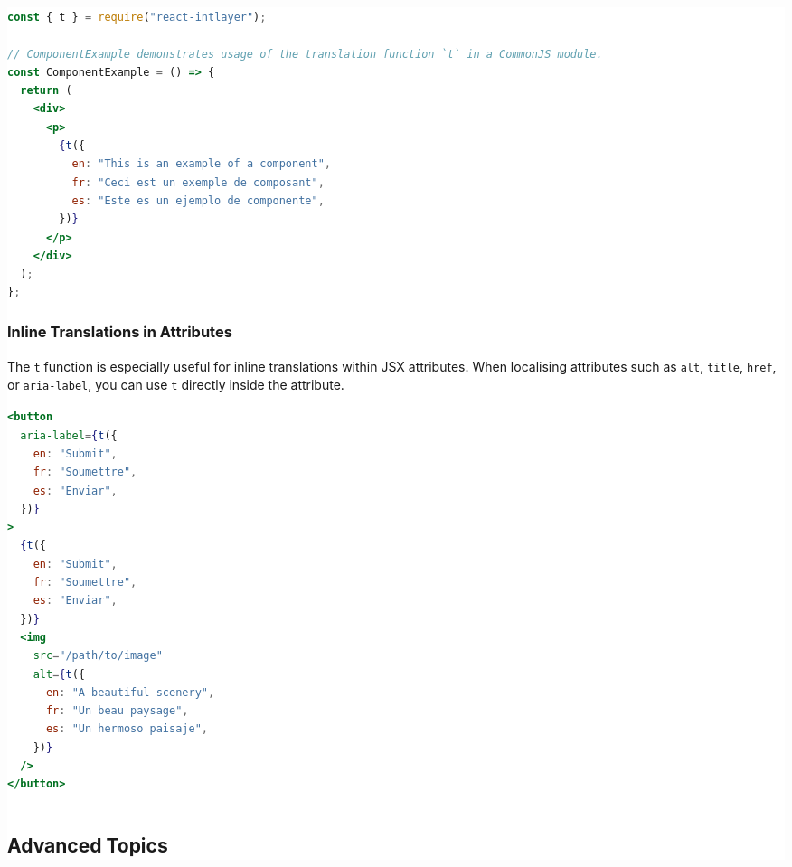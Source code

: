 ```jsx fileName="src/components/ComponentExample.csx" codeFormat="commonjs"
const { t } = require("react-intlayer");

// ComponentExample demonstrates usage of the translation function `t` in a CommonJS module.
const ComponentExample = () => {
  return (
    <div>
      <p>
        {t({
          en: "This is an example of a component",
          fr: "Ceci est un exemple de composant",
          es: "Este es un ejemplo de componente",
        })}
      </p>
    </div>
  );
};
```

### Inline Translations in Attributes

The `t` function is especially useful for inline translations within JSX attributes. When localising attributes such as `alt`, `title`, `href`, or `aria-label`, you can use `t` directly inside the attribute.

```jsx
<button
  aria-label={t({
    en: "Submit",
    fr: "Soumettre",
    es: "Enviar",
  })}
>
  {t({
    en: "Submit",
    fr: "Soumettre",
    es: "Enviar",
  })}
  <img
    src="/path/to/image"
    alt={t({
      en: "A beautiful scenery",
      fr: "Un beau paysage",
      es: "Un hermoso paisaje",
    })}
  />
</button>
```

---

## Advanced Topics
